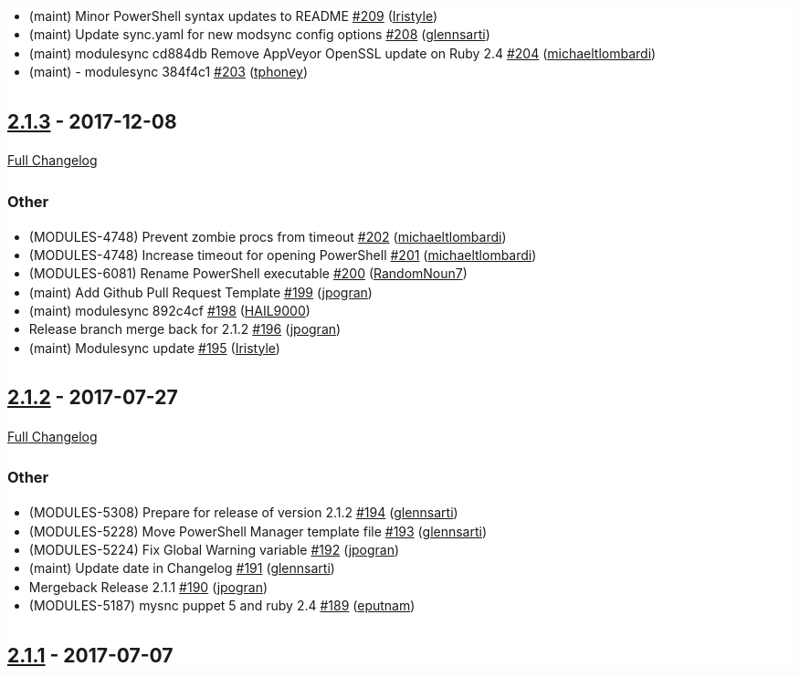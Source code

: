 - (maint) Minor PowerShell syntax updates to README [#209](https://github.com/puppetlabs/puppetlabs-powershell/pull/209) ([Iristyle](https://github.com/Iristyle))
- (maint) Update sync.yaml for new modsync config options [#208](https://github.com/puppetlabs/puppetlabs-powershell/pull/208) ([glennsarti](https://github.com/glennsarti))
- (maint) modulesync cd884db Remove AppVeyor OpenSSL update on Ruby 2.4 [#204](https://github.com/puppetlabs/puppetlabs-powershell/pull/204) ([michaeltlombardi](https://github.com/michaeltlombardi))
- (maint) - modulesync 384f4c1 [#203](https://github.com/puppetlabs/puppetlabs-powershell/pull/203) ([tphoney](https://github.com/tphoney))

## [2.1.3](https://github.com/puppetlabs/puppetlabs-powershell/tree/2.1.3) - 2017-12-08

[Full Changelog](https://github.com/puppetlabs/puppetlabs-powershell/compare/2.1.2...2.1.3)

### Other

- (MODULES-4748) Prevent zombie procs from timeout [#202](https://github.com/puppetlabs/puppetlabs-powershell/pull/202) ([michaeltlombardi](https://github.com/michaeltlombardi))
- (MODULES-4748) Increase timeout for opening PowerShell [#201](https://github.com/puppetlabs/puppetlabs-powershell/pull/201) ([michaeltlombardi](https://github.com/michaeltlombardi))
- (MODULES-6081) Rename PowerShell executable [#200](https://github.com/puppetlabs/puppetlabs-powershell/pull/200) ([RandomNoun7](https://github.com/RandomNoun7))
- (maint) Add Github Pull Request Template [#199](https://github.com/puppetlabs/puppetlabs-powershell/pull/199) ([jpogran](https://github.com/jpogran))
- (maint) modulesync 892c4cf [#198](https://github.com/puppetlabs/puppetlabs-powershell/pull/198) ([HAIL9000](https://github.com/HAIL9000))
- Release branch merge back for 2.1.2 [#196](https://github.com/puppetlabs/puppetlabs-powershell/pull/196) ([jpogran](https://github.com/jpogran))
- (maint) Modulesync update [#195](https://github.com/puppetlabs/puppetlabs-powershell/pull/195) ([Iristyle](https://github.com/Iristyle))

## [2.1.2](https://github.com/puppetlabs/puppetlabs-powershell/tree/2.1.2) - 2017-07-27

[Full Changelog](https://github.com/puppetlabs/puppetlabs-powershell/compare/2.1.1...2.1.2)

### Other

- (MODULES-5308) Prepare for release of version 2.1.2 [#194](https://github.com/puppetlabs/puppetlabs-powershell/pull/194) ([glennsarti](https://github.com/glennsarti))
- (MODULES-5228) Move PowerShell Manager template file [#193](https://github.com/puppetlabs/puppetlabs-powershell/pull/193) ([glennsarti](https://github.com/glennsarti))
- (MODULES-5224) Fix Global Warning variable [#192](https://github.com/puppetlabs/puppetlabs-powershell/pull/192) ([jpogran](https://github.com/jpogran))
- (maint) Update date in Changelog [#191](https://github.com/puppetlabs/puppetlabs-powershell/pull/191) ([glennsarti](https://github.com/glennsarti))
- Mergeback Release 2.1.1 [#190](https://github.com/puppetlabs/puppetlabs-powershell/pull/190) ([jpogran](https://github.com/jpogran))
- (MODULES-5187) mysnc puppet 5 and ruby 2.4 [#189](https://github.com/puppetlabs/puppetlabs-powershell/pull/189) ([eputnam](https://github.com/eputnam))

## [2.1.1](https://github.com/puppetlabs/puppetlabs-powershell/tree/2.1.1) - 2017-07-07
